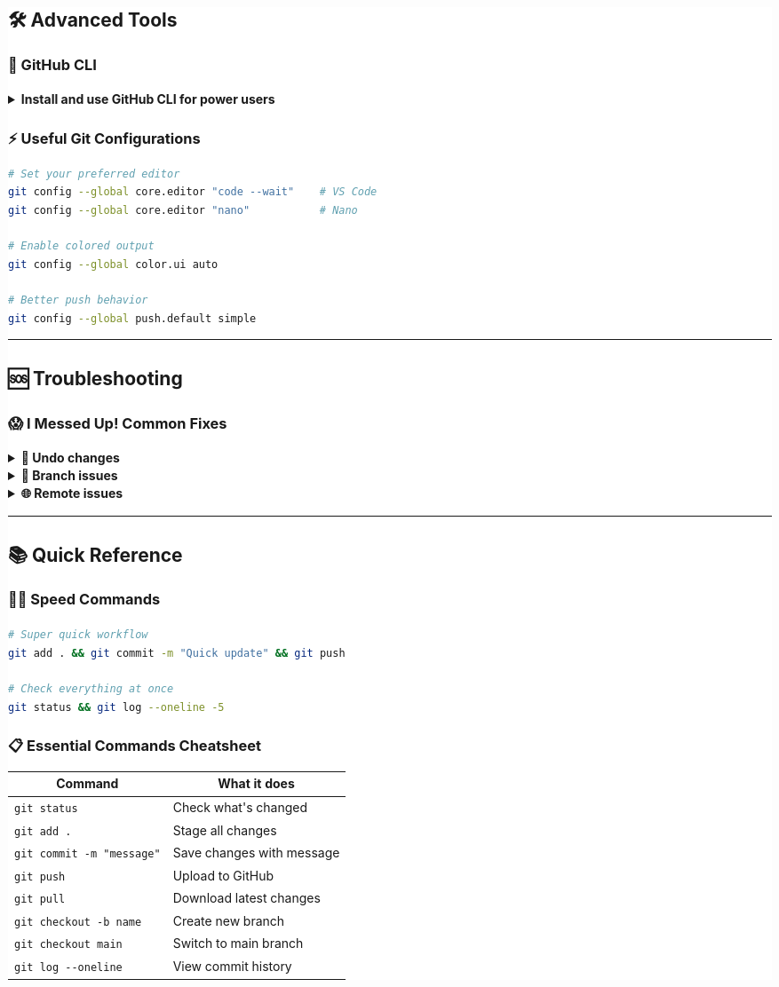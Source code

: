 
## 🛠️ Advanced Tools

### 🔧 GitHub CLI

<details><summary><strong>Install and use GitHub CLI for power users</strong></summary></details>

### ⚡ Useful Git Configurations

```bash
# Set your preferred editor
git config --global core.editor "code --wait"    # VS Code
git config --global core.editor "nano"           # Nano

# Enable colored output
git config --global color.ui auto

# Better push behavior
git config --global push.default simple
```

---

## 🆘 Troubleshooting

### 😱 I Messed Up! Common Fixes

<details><summary><strong>🔄 Undo changes</strong></summary></details>

<details><summary><strong>🔀 Branch issues</strong></summary></details>

<details><summary><strong>🌐 Remote issues</strong></summary></details>

---

## 📚 Quick Reference

### 🏃‍♂️ Speed Commands
```bash
# Super quick workflow
git add . && git commit -m "Quick update" && git push

# Check everything at once
git status && git log --oneline -5
```

### 📋 Essential Commands Cheatsheet

| Command | What it does |
|---------|-------------|
| `git status` | Check what's changed |
| `git add .` | Stage all changes |
| `git commit -m "message"` | Save changes with message |
| `git push` | Upload to GitHub |
| `git pull` | Download latest changes |
| `git checkout -b name` | Create new branch |
| `git checkout main` | Switch to main branch |
| `git log --oneline` | View commit history |
